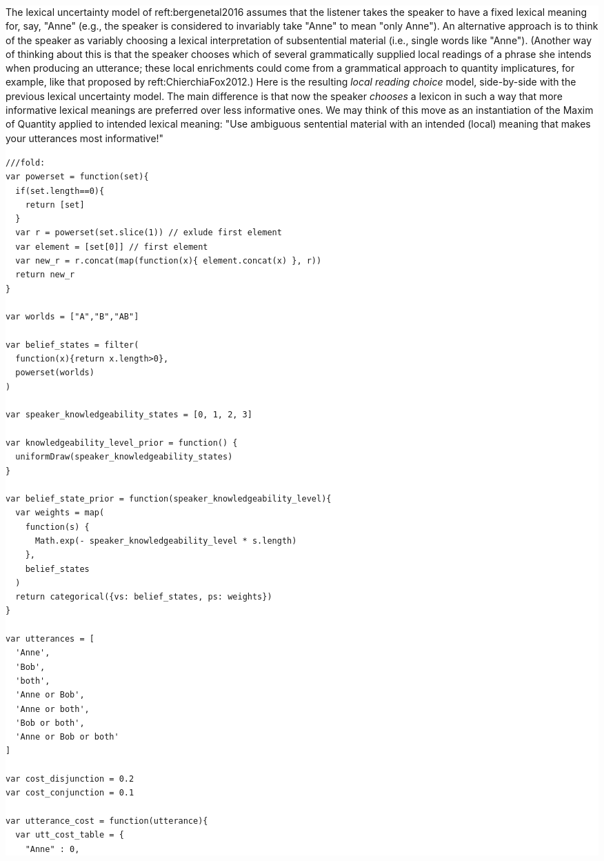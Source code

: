 The lexical uncertainty model of reft:bergenetal2016 assumes that the listener takes the speaker to have a fixed lexical meaning for, say, "Anne" (e.g., the speaker is considered to invariably take "Anne" to mean "only Anne"). An alternative approach is to think of the speaker as variably choosing a lexical interpretation of subsentential material (i.e., single words like "Anne"). (Another way of thinking about this is that the speaker chooses which of several grammatically supplied local readings of a phrase she intends when producing an utterance; these local enrichments could come from a grammatical approach to quantity implicatures, for example, like that proposed by reft:ChierchiaFox2012.) Here is the resulting *local reading choice* model, side-by-side with the previous lexical uncertainty model. The main difference is that now the speaker *chooses* a lexicon in such a way that more informative lexical meanings are preferred over less informative ones. We may think of this move as an instantiation of the Maxim of Quantity applied to intended lexical meaning: "Use ambiguous sentential material with an intended (local) meaning that makes your utterances most informative!"

~~~~
///fold:
var powerset = function(set){
  if(set.length==0){
    return [set]
  }
  var r = powerset(set.slice(1)) // exlude first element
  var element = [set[0]] // first element
  var new_r = r.concat(map(function(x){ element.concat(x) }, r))
  return new_r
}

var worlds = ["A","B","AB"]

var belief_states = filter(
  function(x){return x.length>0},
  powerset(worlds)
)

var speaker_knowledgeability_states = [0, 1, 2, 3]

var knowledgeability_level_prior = function() {
  uniformDraw(speaker_knowledgeability_states)
}

var belief_state_prior = function(speaker_knowledgeability_level){
  var weights = map(
    function(s) {
      Math.exp(- speaker_knowledgeability_level * s.length)
    },
    belief_states
  )
  return categorical({vs: belief_states, ps: weights})
}

var utterances = [
  'Anne',
  'Bob',
  'both', 
  'Anne or Bob',
  'Anne or both',
  'Bob or both',
  'Anne or Bob or both'
]

var cost_disjunction = 0.2
var cost_conjunction = 0.1

var utterance_cost = function(utterance){
  var utt_cost_table = {
    "Anne" : 0,
~~~~